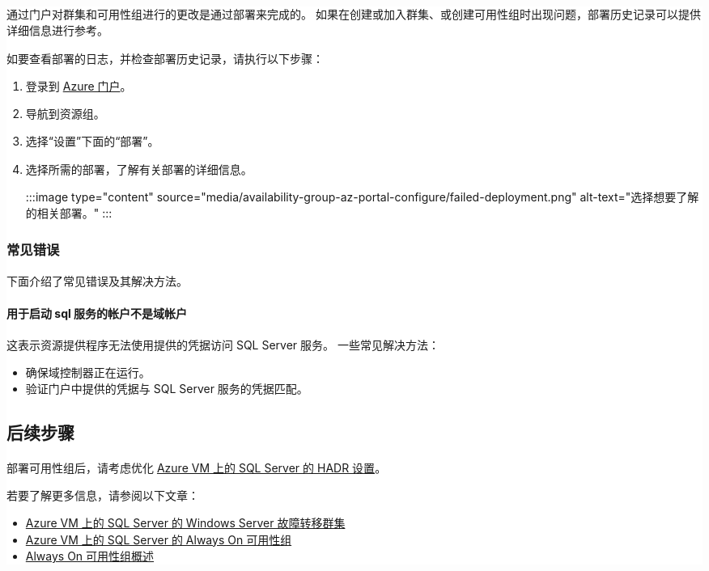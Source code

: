 通过门户对群集和可用性组进行的更改是通过部署来完成的。 如果在创建或加入群集、或创建可用性组时出现问题，部署历史记录可以提供详细信息进行参考。

如要查看部署的日志，并检查部署历史记录，请执行以下步骤：

1. 登录到 [Azure 门户](https://portal.azure.com)。
1. 导航到资源组。
1. 选择“设置”下面的“部署”。
1. 选择所需的部署，了解有关部署的详细信息。 


   :::image type="content" source="media/availability-group-az-portal-configure/failed-deployment.png" alt-text="选择想要了解的相关部署。" :::

### <a name="common-errors"></a>常见错误

下面介绍了常见错误及其解决方法。 

#### <a name="the-account-which-is-used-to-start-up-sql-service-is-not-a-domain-account"></a>用于启动 sql 服务的帐户不是域帐户

这表示资源提供程序无法使用提供的凭据访问 SQL Server 服务。 一些常见解决方法：
- 确保域控制器正在运行。
- 验证门户中提供的凭据与 SQL Server 服务的凭据匹配。 


## <a name="next-steps"></a>后续步骤

部署可用性组后，请考虑优化 [Azure VM 上的 SQL Server 的 HADR 设置](hadr-cluster-best-practices.md)。 


若要了解更多信息，请参阅以下文章：

- [Azure VM 上的 SQL Server 的 Windows Server 故障转移群集](hadr-windows-server-failover-cluster-overview.md)
- [Azure VM 上的 SQL Server 的 Always On 可用性组](availability-group-overview.md)
- [Always On 可用性组概述](/sql/database-engine/availability-groups/windows/overview-of-always-on-availability-groups-sql-server)

